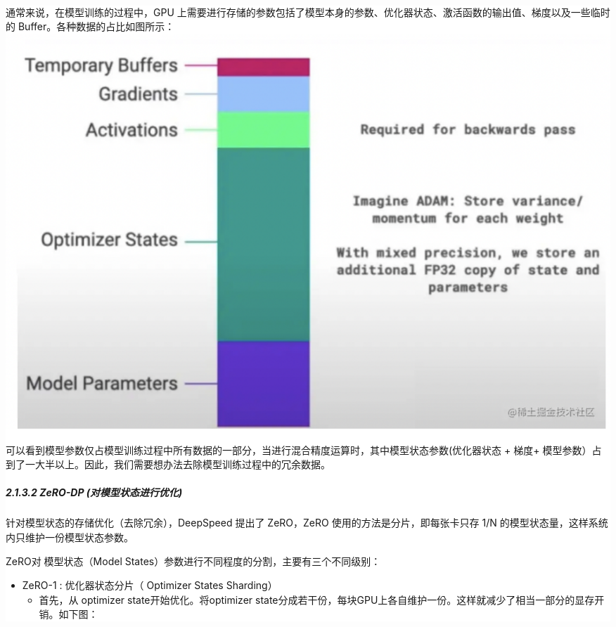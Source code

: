 通常来说，在模型训练的过程中，GPU 上需要进行存储的参数包括了模型本身的参数、优化器状态、激活函数的输出值、梯度以及一些临时的 Buffer。各种数据的占比如图所示：
![训练参数存储的类别](分布式训练并行技术图片/%E8%AE%AD%E7%BB%83%E5%8F%82%E6%95%B0%E5%AD%98%E5%82%A8%E7%9A%84%E7%B1%BB%E5%88%AB.png)

可以看到模型参数仅占模型训练过程中所有数据的一部分，当进行混合精度运算时，其中模型状态参数(优化器状态 + 梯度+ 模型参数）占到了一大半以上。因此，我们需要想办法去除模型训练过程中的冗余数据。

##### 2.1.3.2 ZeRO-DP (对模型状态进行优化)



针对模型状态的存储优化（去除冗余），DeepSpeed 提出了 ZeRO，ZeRO 使用的方法是分片，即每张卡只存 1/N 的模型状态量，这样系统内只维护一份模型状态参数。

    
ZeRO对 模型状态（Model States）参数进行不同程度的分割，主要有三个不同级别：
+ ZeRO-1 : 优化器状态分片（ Optimizer States Sharding）
    - 首先，从 optimizer state开始优化。将optimizer state分成若干份，每块GPU上各自维护一份。这样就减少了相当一部分的显存开销。如下图：